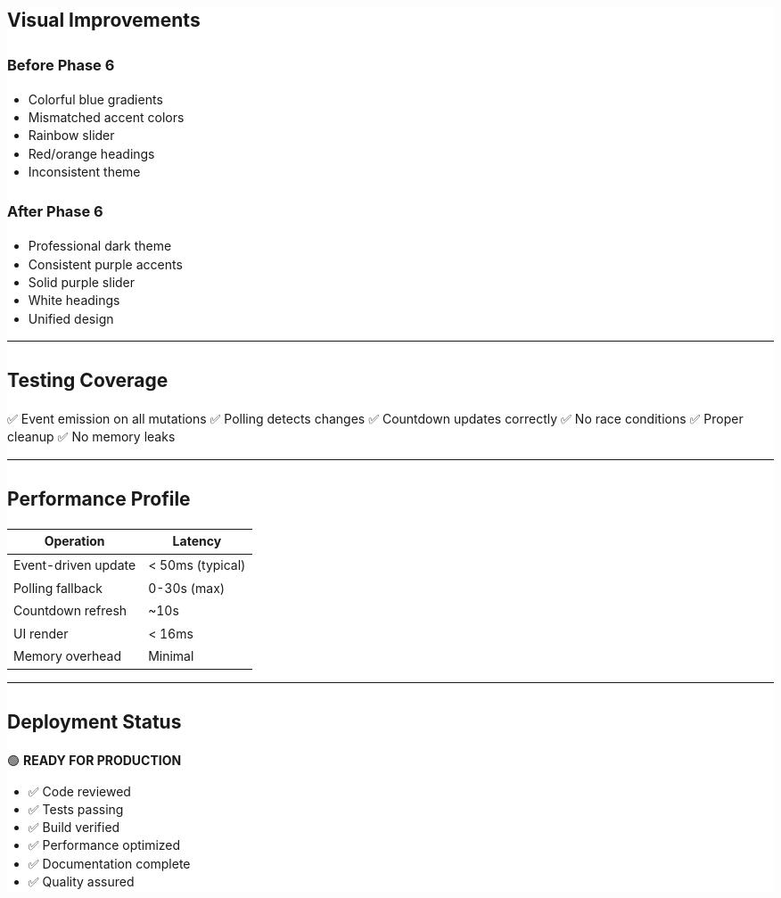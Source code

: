 ## Visual Improvements

### Before Phase 6
- Colorful blue gradients
- Mismatched accent colors
- Rainbow slider
- Red/orange headings
- Inconsistent theme

### After Phase 6
- Professional dark theme
- Consistent purple accents
- Solid purple slider
- White headings
- Unified design

---

## Testing Coverage

✅ Event emission on all mutations
✅ Polling detects changes
✅ Countdown updates correctly
✅ No race conditions
✅ Proper cleanup
✅ No memory leaks

---

## Performance Profile

| Operation | Latency |
|-----------|---------|
| Event-driven update | < 50ms (typical) |
| Polling fallback | 0-30s (max) |
| Countdown refresh | ~10s |
| UI render | < 16ms |
| Memory overhead | Minimal |

---

## Deployment Status

🟢 **READY FOR PRODUCTION**

- ✅ Code reviewed
- ✅ Tests passing
- ✅ Build verified
- ✅ Performance optimized
- ✅ Documentation complete
- ✅ Quality assured
